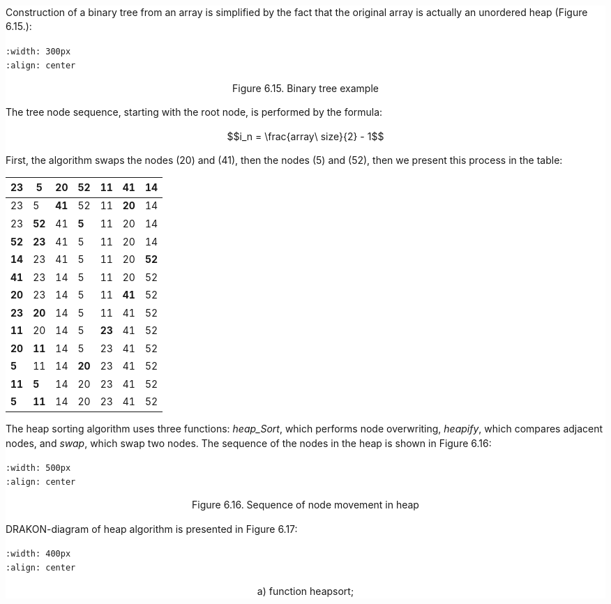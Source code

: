 Construction of a binary tree from an array is simplified by the fact that the original array is actually an unordered heap (Figure 6.15.):

```{image} C:/Users/ISA_PC/.jupyter/projectBook/drakongo/Engl_images/E_Im6/Fig6_15_Binary.jpg
:width: 300px
:align: center
```
<p style="text-align: center;">Figure 6.15. Binary tree example</p>

The tree node sequence, starting with the root node, is performed by the formula: 

$$i_n = \frac{array\ size}{2} - 1$$

First, the algorithm swaps the nodes (20) and (41), then the nodes (5) and (52), then we present this process in the table:

|   23  |   5   |  20   |  52   |  11   |  41   |  14   |
|-------|-------|-------|-------|-------|-------|-------|
|   23  |   5   |**41** |   52  |  11   |**20** |  14   |
|   23  |**52** |  41   |**5**  |  11   |  20   |  14   |
|**52** |**23** |  41   |   5   |  11   |  20   |  14   |  
|**14** |   23  |  41   |   5   |  11   |  20   |**52** | 
|**41** |   23  |  14   |   5   |  11   |  20   |  52   | 
|**20** |   23  |  14   |   5   |  11   |**41** |  52   | 
|**23** |**20** |  14   |   5   |  11   |  41   |  52   |
|**11** |   20  |  14   |   5   |**23** |  41   |  52   |
|**20** |**11** |  14   |   5   |  23   |  41   |  52   |
|**5**  |   11  |  14   |**20** |  23   |  41   |  52   |
|**11** |**5**  |  14   |   20  |  23   |  41   |  52   |
|**5**  |**11** |  14   |   20  |  23   |  41   |  52   |

The heap sorting algorithm uses three functions: *heap_Sort*, which
performs node overwriting, *heapify*, which compares adjacent nodes, and *swap*, which swap two nodes. The sequence of the nodes in the heap is shown in Figure 6.16:


```{image} C:/Users/ISA_PC/.jupyter/projectBook/drakongo/Engl_images/E_Im6/Fig6_16_All.jpg
:width: 500px
:align: center
```
<p style="text-align: center;">Figure 6.16. Sequence of node movement in heap</p>


DRAKON-diagram of heap algorithm is presented in Figure 6.17:

```{image} C:/Users/ISA_PC/.jupyter/projectBook/drakongo/Engl_images/E_Im6/Fig6_17a_Heap.jpg
:width: 400px
:align: center
```
<p style="text-align: center;">a) function heapsort;</p> 
